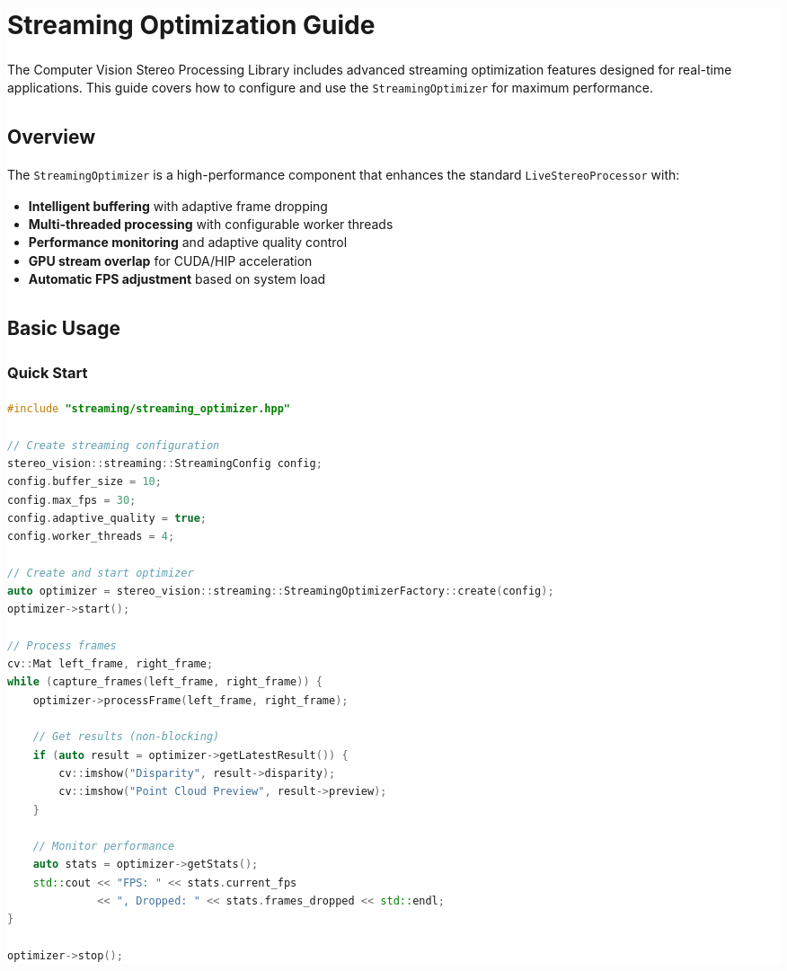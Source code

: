# Streaming Optimization Guide

The Computer Vision Stereo Processing Library includes advanced streaming optimization features designed for real-time applications. This guide covers how to configure and use the `StreamingOptimizer` for maximum performance.

## Overview

The `StreamingOptimizer` is a high-performance component that enhances the standard `LiveStereoProcessor` with:

- **Intelligent buffering** with adaptive frame dropping
- **Multi-threaded processing** with configurable worker threads
- **Performance monitoring** and adaptive quality control
- **GPU stream overlap** for CUDA/HIP acceleration
- **Automatic FPS adjustment** based on system load

## Basic Usage

### Quick Start

```cpp
#include "streaming/streaming_optimizer.hpp"

// Create streaming configuration
stereo_vision::streaming::StreamingConfig config;
config.buffer_size = 10;
config.max_fps = 30;
config.adaptive_quality = true;
config.worker_threads = 4;

// Create and start optimizer
auto optimizer = stereo_vision::streaming::StreamingOptimizerFactory::create(config);
optimizer->start();

// Process frames
cv::Mat left_frame, right_frame;
while (capture_frames(left_frame, right_frame)) {
    optimizer->processFrame(left_frame, right_frame);

    // Get results (non-blocking)
    if (auto result = optimizer->getLatestResult()) {
        cv::imshow("Disparity", result->disparity);
        cv::imshow("Point Cloud Preview", result->preview);
    }

    // Monitor performance
    auto stats = optimizer->getStats();
    std::cout << "FPS: " << stats.current_fps
              << ", Dropped: " << stats.frames_dropped << std::endl;
}

optimizer->stop();
```

